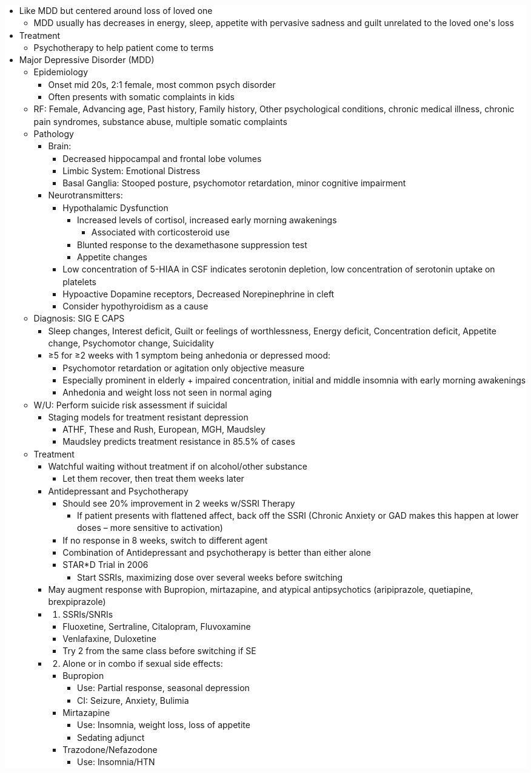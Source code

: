   - Like MDD but centered around loss of loved one
    - MDD usually has decreases in energy, sleep, appetite with pervasive sadness and guilt unrelated to the loved one's loss
  - Treatment
    - Psychotherapy to help patient come to terms
- Major Depressive Disorder (MDD)
  - Epidemiology
    - Onset mid 20s, 2:1 female, most common psych disorder
    - Often presents with somatic complaints in kids
  - RF: Female, Advancing age, Past history, Family history, Other psychological conditions, chronic medical illness, chronic pain syndromes, substance abuse, multiple somatic complaints
  - Pathology
    - Brain:
      - Decreased hippocampal and frontal lobe volumes
      - Limbic System: Emotional Distress
      - Basal Ganglia: Stooped posture, psychomotor retardation, minor cognitive impairment
    - Neurotransmitters:
      - Hypothalamic Dysfunction
        - Increased levels of cortisol, increased early morning awakenings
          - Associated with corticosteroid use
        - Blunted response to the dexamethasone suppression test
        - Appetite changes
      - Low concentration of 5-HIAA in CSF indicates serotonin depletion, low concentration of serotonin uptake on platelets
      - Hypoactive Dopamine receptors, Decreased Norepinephrine in cleft
      - Consider hypothyroidism as a cause
  - Diagnosis: SIG E CAPS
    - Sleep changes, Interest deficit, Guilt or feelings of worthlessness, Energy deficit, Concentration deficit, Appetite change, Psychomotor change, Suicidality
    - ≥5 for ≥2 weeks with 1 symptom being anhedonia or depressed mood:
      - Psychomotor retardation or agitation only objective measure
      - Especially prominent in elderly + impaired concentration, initial and middle insomnia with early morning awakenings
      - Anhedonia and weight loss not seen in normal aging
  - W/U: Perform suicide risk assessment if suicidal
    - Staging models for treatment resistant depression
      - ATHF, These and Rush, European, MGH, Maudsley
      - Maudsley predicts treatment resistance in 85.5% of cases
  - Treatment
    - Watchful waiting without treatment if on alcohol/other substance
      - Let them recover, then treat them weeks later
    - Antidepressant and Psychotherapy
      - Should see 20% improvement in 2 weeks w/SSRI Therapy
        - If patient presents with flattened affect, back off the SSRI (Chronic Anxiety or GAD makes this happen at lower doses – more sensitive to activation)
      - If no response in 8 weeks, switch to different agent
      - Combination of Antidepressant and psychotherapy is better than either alone
      - STAR\*D Trial in 2006
        - Start SSRIs, maximizing dose over several weeks before switching
    - May augment response with Bupropion, mirtazapine, and atypical antipsychotics (aripiprazole, quetiapine, brexpiprazole)
    - 1) SSRIs/SNRIs
      - Fluoxetine, Sertraline, Citalopram, Fluvoxamine
      - Venlafaxine, Duloxetine
      - Try 2 from the same class before switching if SE
    - 2) Alone or in combo if sexual side effects:
      - Bupropion
        - Use: Partial response, seasonal depression
        - CI: Seizure, Anxiety, Bulimia
      - Mirtazapine
        - Use: Insomnia, weight loss, loss of appetite
        - Sedating adjunct
      - Trazodone/Nefazodone
        - Use: Insomnia/HTN